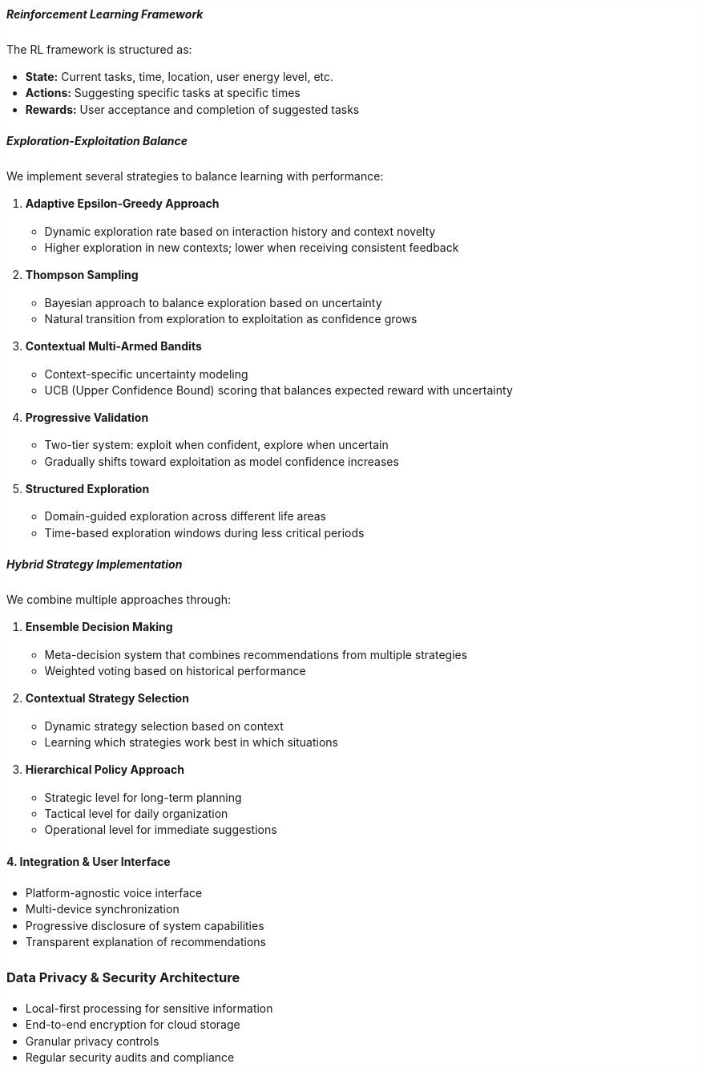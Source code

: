 ##### Reinforcement Learning Framework
The RL framework is structured as:
- **State:** Current tasks, time, location, user energy level, etc.
- **Actions:** Suggesting specific tasks at specific times
- **Rewards:** User acceptance and completion of suggested tasks

##### Exploration-Exploitation Balance
We implement several strategies to balance learning with performance:

1. **Adaptive Epsilon-Greedy Approach**
   - Dynamic exploration rate based on interaction history and context novelty
   - Higher exploration in new contexts; lower when receiving consistent feedback

2. **Thompson Sampling**
   - Bayesian approach to balance exploration based on uncertainty
   - Natural transition from exploration to exploitation as confidence grows

3. **Contextual Multi-Armed Bandits**
   - Context-specific uncertainty modeling
   - UCB (Upper Confidence Bound) scoring that balances expected reward with uncertainty

4. **Progressive Validation**
   - Two-tier system: exploit when confident, explore when uncertain
   - Gradually shifts toward exploitation as model confidence increases

5. **Structured Exploration**
   - Domain-guided exploration across different life areas
   - Time-based exploration windows during less critical periods

##### Hybrid Strategy Implementation
We combine multiple approaches through:

1. **Ensemble Decision Making**
   - Meta-decision system that combines recommendations from multiple strategies
   - Weighted voting based on historical performance

2. **Contextual Strategy Selection**
   - Dynamic strategy selection based on context
   - Learning which strategies work best in which situations

3. **Hierarchical Policy Approach**
   - Strategic level for long-term planning
   - Tactical level for daily organization
   - Operational level for immediate suggestions

#### 4. Integration & User Interface
- Platform-agnostic voice interface
- Multi-device synchronization
- Progressive disclosure of system capabilities
- Transparent explanation of recommendations

### Data Privacy & Security Architecture
- Local-first processing for sensitive information
- End-to-end encryption for cloud storage
- Granular privacy controls
- Regular security audits and compliance
